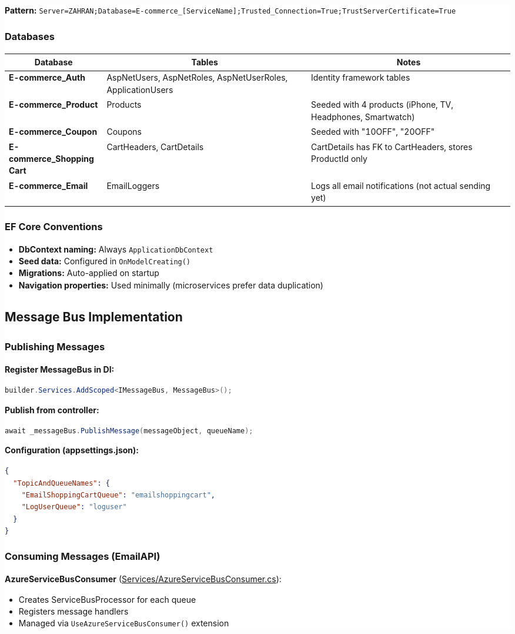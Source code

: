 **Pattern:** `Server=ZAHRAN;Database=E-commerce_[ServiceName];Trusted_Connection=True;TrustServerCertificate=True`

### Databases

| Database | Tables | Notes |
|----------|--------|-------|
| **E-commerce_Auth** | AspNetUsers, AspNetRoles, AspNetUserRoles, ApplicationUsers | Identity framework tables |
| **E-commerce_Product** | Products | Seeded with 4 products (iPhone, TV, Headphones, Smartwatch) |
| **E-commerce_Coupon** | Coupons | Seeded with "10OFF", "20OFF" |
| **E-commerce_ShoppingCart** | CartHeaders, CartDetails | CartDetails has FK to CartHeaders, stores ProductId only |
| **E-commerce_Email** | EmailLoggers | Logs all email notifications (not actual sending yet) |

### EF Core Conventions

- **DbContext naming:** Always `ApplicationDbContext`
- **Seed data:** Configured in `OnModelCreating()`
- **Migrations:** Auto-applied on startup
- **Navigation properties:** Used minimally (microservices prefer data duplication)

## Message Bus Implementation

### Publishing Messages

**Register MessageBus in DI:**
```csharp
builder.Services.AddScoped<IMessageBus, MessageBus>();
```

**Publish from controller:**
```csharp
await _messageBus.PublishMessage(messageObject, queueName);
```

**Configuration (appsettings.json):**
```json
{
  "TopicAndQueueNames": {
    "EmailShoppingCartQueue": "emailshoppingcart",
    "LogUserQueue": "loguser"
  }
}
```

### Consuming Messages (EmailAPI)

**AzureServiceBusConsumer** ([Services/AzureServiceBusConsumer.cs](Ecommerce.Services.EmailAPI/Services/AzureServiceBusConsumer.cs)):
- Creates ServiceBusProcessor for each queue
- Registers message handlers
- Managed via `UseAzureServiceBusConsumer()` extension
